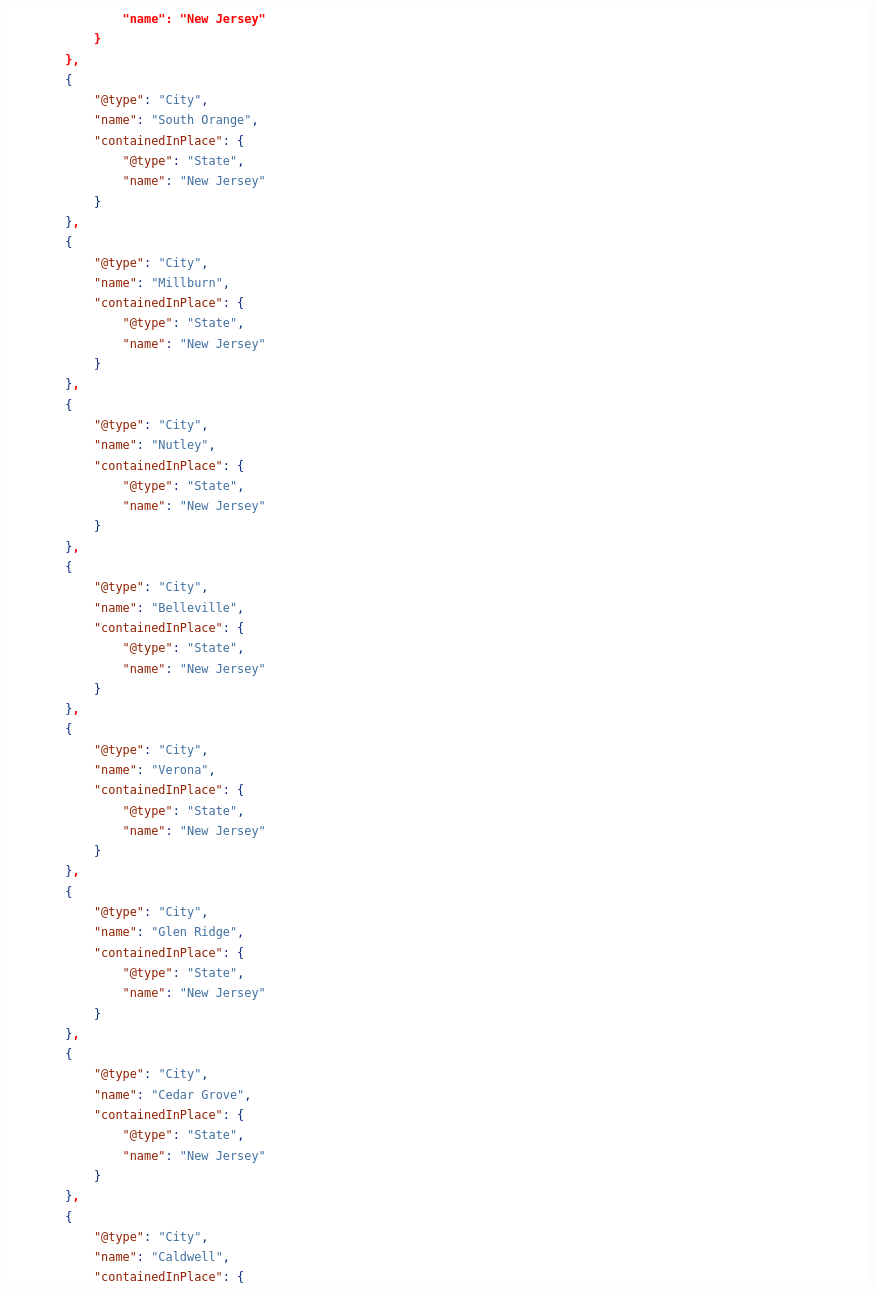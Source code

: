 ```json
                "name": "New Jersey"
            }
        },
        {
            "@type": "City",
            "name": "South Orange",
            "containedInPlace": {
                "@type": "State",
                "name": "New Jersey"
            }
        },
        {
            "@type": "City",
            "name": "Millburn",
            "containedInPlace": {
                "@type": "State",
                "name": "New Jersey"
            }
        },
        {
            "@type": "City",
            "name": "Nutley",
            "containedInPlace": {
                "@type": "State",
                "name": "New Jersey"
            }
        },
        {
            "@type": "City",
            "name": "Belleville",
            "containedInPlace": {
                "@type": "State",
                "name": "New Jersey"
            }
        },
        {
            "@type": "City",
            "name": "Verona",
            "containedInPlace": {
                "@type": "State",
                "name": "New Jersey"
            }
        },
        {
            "@type": "City",
            "name": "Glen Ridge",
            "containedInPlace": {
                "@type": "State",
                "name": "New Jersey"
            }
        },
        {
            "@type": "City",
            "name": "Cedar Grove",
            "containedInPlace": {
                "@type": "State",
                "name": "New Jersey"
            }
        },
        {
            "@type": "City",
            "name": "Caldwell",
            "containedInPlace": {
```